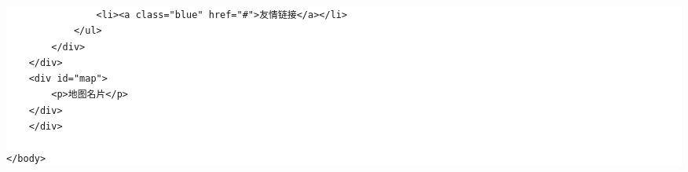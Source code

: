 					<li><a class="blue" href="#">友情链接</a></li>
				</ul>
			</div>
		</div>
		<div id="map">
			<p>地图名片</p>
		</div>
		</div>
	
	</body>

</html>
